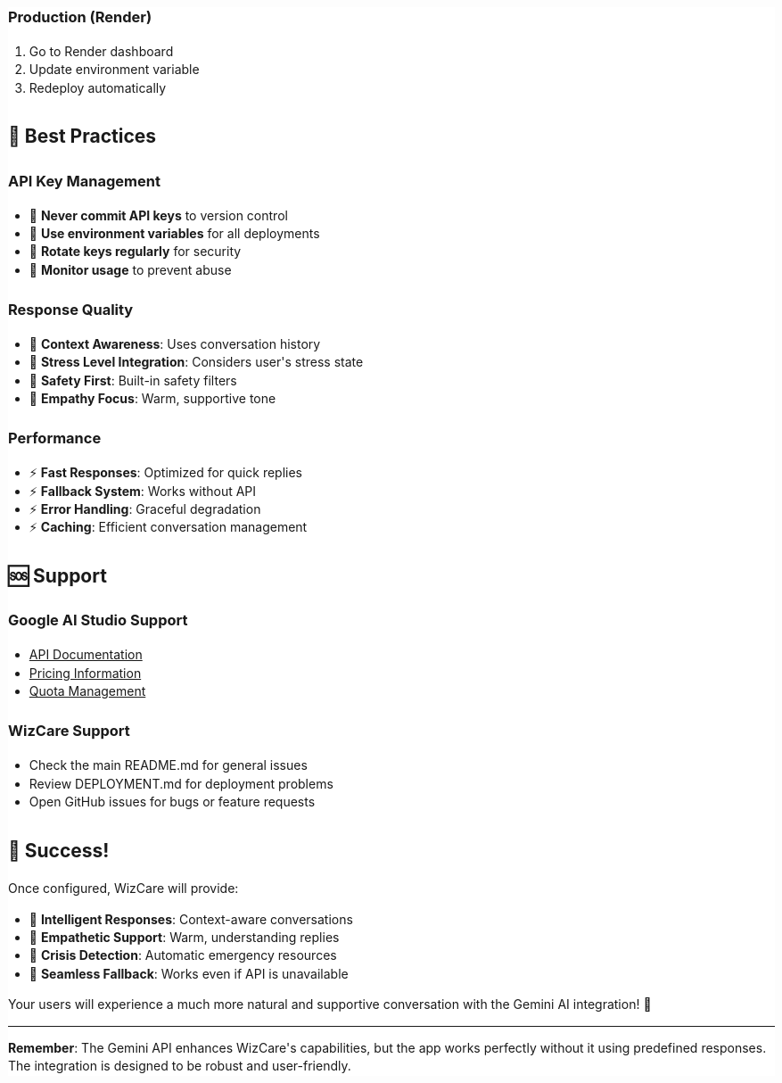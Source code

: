 ### Production (Render)
1. Go to Render dashboard
2. Update environment variable
3. Redeploy automatically

## 🎯 Best Practices

### API Key Management
- 🔐 **Never commit API keys** to version control
- 🔐 **Use environment variables** for all deployments
- 🔐 **Rotate keys regularly** for security
- 🔐 **Monitor usage** to prevent abuse

### Response Quality
- 🎯 **Context Awareness**: Uses conversation history
- 🎯 **Stress Level Integration**: Considers user's stress state
- 🎯 **Safety First**: Built-in safety filters
- 🎯 **Empathy Focus**: Warm, supportive tone

### Performance
- ⚡ **Fast Responses**: Optimized for quick replies
- ⚡ **Fallback System**: Works without API
- ⚡ **Error Handling**: Graceful degradation
- ⚡ **Caching**: Efficient conversation management

## 🆘 Support

### Google AI Studio Support
- [API Documentation](https://ai.google.dev/docs)
- [Pricing Information](https://ai.google.dev/pricing)
- [Quota Management](https://makersuite.google.com/app/apikey)

### WizCare Support
- Check the main README.md for general issues
- Review DEPLOYMENT.md for deployment problems
- Open GitHub issues for bugs or feature requests

## 🎉 Success!

Once configured, WizCare will provide:
- 🤖 **Intelligent Responses**: Context-aware conversations
- 💙 **Empathetic Support**: Warm, understanding replies
- 🚨 **Crisis Detection**: Automatic emergency resources
- 🔄 **Seamless Fallback**: Works even if API is unavailable

Your users will experience a much more natural and supportive conversation with the Gemini AI integration! 🌟

---

**Remember**: The Gemini API enhances WizCare's capabilities, but the app works perfectly without it using predefined responses. The integration is designed to be robust and user-friendly.
